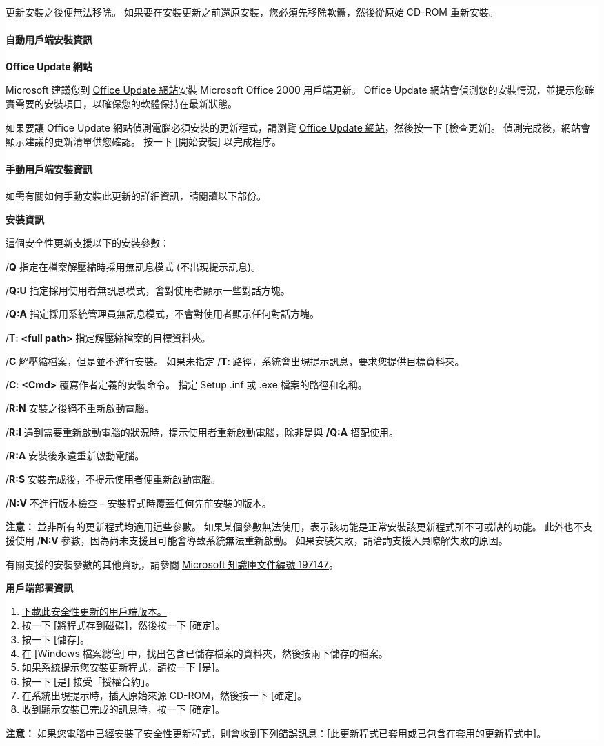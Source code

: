 更新安裝之後便無法移除。 如果要在安裝更新之前還原安裝，您必須先移除軟體，然後從原始 CD-ROM 重新安裝。

#### 自動用戶端安裝資訊

**Office Update 網站**

Microsoft 建議您到 [Office Update 網站](https://office.microsoft.com/zh-tw/officeupdate/default.aspx)安裝 Microsoft Office 2000 用戶端更新。 Office Update 網站會偵測您的安裝情況，並提示您確實需要的安裝項目，以確保您的軟體保持在最新狀態。

如果要讓 Office Update 網站偵測電腦必須安裝的更新程式，請瀏覽 [Office Update 網站](https://office.microsoft.com/zh-tw/officeupdate/default.aspx)，然後按一下 \[檢查更新\]。 偵測完成後，網站會顯示建議的更新清單供您確認。 按一下 \[開始安裝\] 以完成程序。

#### 手動用戶端安裝資訊

如需有關如何手動安裝此更新的詳細資訊，請閱讀以下部份。

**安裝資訊**

這個安全性更新支援以下的安裝參數：

/**Q** 指定在檔案解壓縮時採用無訊息模式 (不出現提示訊息)。

/**Q:U** 指定採用使用者無訊息模式，會對使用者顯示一些對話方塊。

/**Q:A** 指定採用系統管理員無訊息模式，不會對使用者顯示任何對話方塊。

/**T**: **&lt;full path&gt;** 指定解壓縮檔案的目標資料夾。

/**C** 解壓縮檔案，但是並不進行安裝。 如果未指定 /**T**: 路徑，系統會出現提示訊息，要求您提供目標資料夾。

/**C**: **&lt;Cmd&gt;** 覆寫作者定義的安裝命令。 指定 Setup .inf 或 .exe 檔案的路徑和名稱。

/**R:N** 安裝之後絕不重新啟動電腦。

/**R:I** 遇到需要重新啟動電腦的狀況時，提示使用者重新啟動電腦，除非是與 **/Q:A** 搭配使用。

/**R:A** 安裝後永遠重新啟動電腦。

/**R:S** 安裝完成後，不提示使用者便重新啟動電腦。

/**N:V** 不進行版本檢查 – 安裝程式時覆蓋任何先前安裝的版本。

**注意：** 並非所有的更新程式均適用這些參數。 如果某個參數無法使用，表示該功能是正常安裝該更新程式所不可或缺的功能。 此外也不支援使用 /**N:V** 參數，因為尚未支援且可能會導致系統無法重新啟動。 如果安裝失敗，請洽詢支援人員瞭解失敗的原因。

有關支援的安裝參數的其他資訊，請參閱 [Microsoft 知識庫文件編號 197147](https://support.microsoft.com/default.aspx?scid=kb;zh-tw;197147)。

**用戶端部署資訊**

1.  [下載此安全性更新的用戶端版本。](https://www.microsoft.com/download/details.aspx?familyid=88f52e69-99e1-4892-9a53-84e5dfadfe6b)
2.  按一下 \[將程式存到磁碟\]，然後按一下 \[確定\]。
3.  按一下 \[儲存\]。
4.  在 \[Windows 檔案總管\] 中，找出包含已儲存檔案的資料夾，然後按兩下儲存的檔案。
5.  如果系統提示您安裝更新程式，請按一下 \[是\]。
6.  按一下 \[是\] 接受「授權合約」。
7.  在系統出現提示時，插入原始來源 CD-ROM，然後按一下 \[確定\]。
8.  收到顯示安裝已完成的訊息時，按一下 \[確定\]。

**注意：** 如果您電腦中已經安裝了安全性更新程式，則會收到下列錯誤訊息：\[此更新程式已套用或已包含在套用的更新程式中\]。
